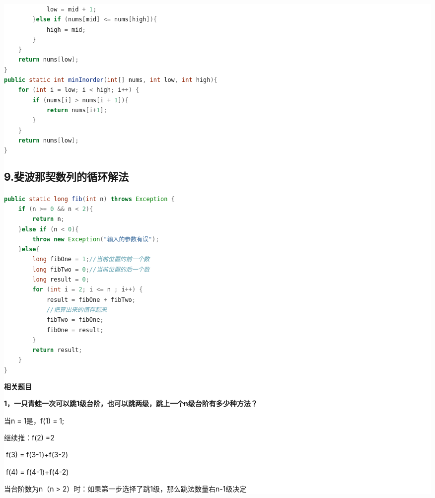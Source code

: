 ```java
            low = mid + 1;
        }else if (nums[mid] <= nums[high]){
            high = mid;
        }
    }
    return nums[low];
}
public static int minInorder(int[] nums, int low, int high){
    for (int i = low; i < high; i++) {
        if (nums[i] > nums[i + 1]){
            return nums[i+1];
        }
    }
    return nums[low];
}
```

## 9.斐波那契数列的循环解法

```java
public static long fib(int n) throws Exception {
    if (n >= 0 && n < 2){
        return n;
    }else if (n < 0){
        throw new Exception("输入的参数有误");
    }else{
        long fibOne = 1;//当前位置的前一个数
        long fibTwo = 0;//当前位置的后一个数
        long result = 0;
        for (int i = 2; i <= n ; i++) {
            result = fibOne + fibTwo;
            //把算出来的值存起来
            fibTwo = fibOne;
            fibOne = result;
        }
        return result;
    }
}
```

**相关题目**

**1，一只青蛙一次可以跳1级台阶，也可以跳两级，跳上一个n级台阶有多少种方法？**

当n = 1是，f(1) = 1;

继续推：f(2) =2 

​               f(3) = f(3-1)+f(3-2)

​              f(4) = f(4-1)+f(4-2)

当台阶数为n（n > 2）时：如果第一步选择了跳1级，那么跳法数量右n-1级决定
